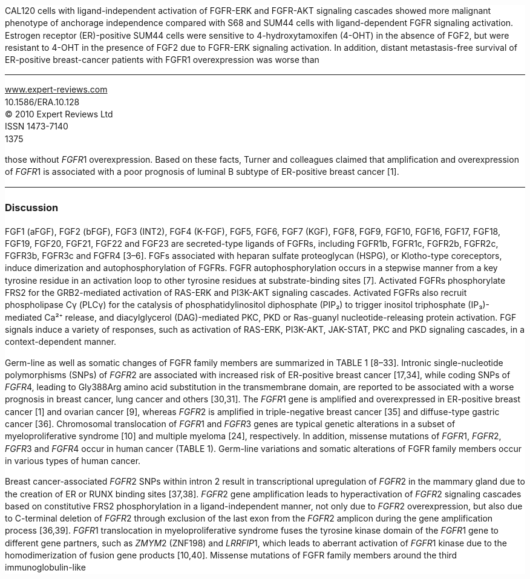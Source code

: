 CAL120 cells with ligand-independent activation of FGFR-ERK and FGFR-AKT signaling cascades showed more malignant phenotype of anchorage independence compared with S68 and SUM44 cells with ligand-dependent FGFR signaling activation. Estrogen receptor (ER)-positive SUM44 cells were sensitive to 4-hydroxytamoxifen (4-OHT) in the absence of FGF2, but were resistant to 4-OHT in the presence of FGF2 due to FGFR-ERK signaling activation. In addition, distant metastasis-free survival of ER-positive breast-cancer patients with FGFR1 overexpression was worse than

---

www.expert-reviews.com  
10.1586/ERA.10.128  
© 2010 Expert Reviews Ltd  
ISSN 1473-7140  
1375

those without $FGFR1$ overexpression. Based on these facts, Turner and colleagues claimed that amplification and overexpression of $FGFR1$ is associated with a poor prognosis of luminal B subtype of ER-positive breast cancer [1].

---

### Discussion

FGF1 (aFGF), FGF2 (bFGF), FGF3 (INT2), FGF4 (K-FGF), FGF5, FGF6, FGF7 (KGF), FGF8, FGF9, FGF10, FGF16, FGF17, FGF18, FGF19, FGF20, FGF21, FGF22 and FGF23 are secreted-type ligands of FGFRs, including FGFR1b, FGFR1c, FGFR2b, FGFR2c, FGFR3b, FGFR3c and FGFR4 [3–6]. FGFs associated with heparan sulfate proteoglycan (HSPG), or Klotho-type coreceptors, induce dimerization and autophosphorylation of FGFRs. FGFR autophosphorylation occurs in a stepwise manner from a key tyrosine residue in an activation loop to other tyrosine residues at substrate-binding sites [7]. Activated FGFRs phosphorylate FRS2 for the GRB2-mediated activation of RAS-ERK and PI3K-AKT signaling cascades. Activated FGFRs also recruit phospholipase Cγ (PLCγ) for the catalysis of phosphatidylinositol diphosphate (PIP₂) to trigger inositol triphosphate (IP₃)-mediated Ca²⁺ release, and diacylglycerol (DAG)-mediated PKC, PKD or Ras-guanyl nucleotide-releasing protein activation. FGF signals induce a variety of responses, such as activation of RAS-ERK, PI3K-AKT, JAK-STAT, PKC and PKD signaling cascades, in a context-dependent manner.

Germ-line as well as somatic changes of FGFR family members are summarized in TABLE 1 [8–33]. Intronic single-nucleotide polymorphisms (SNPs) of $FGFR2$ are associated with increased risk of ER-positive breast cancer [17,34], while coding SNPs of $FGFR4$, leading to Gly388Arg amino acid substitution in the transmembrane domain, are reported to be associated with a worse prognosis in breast cancer, lung cancer and others [30,31]. The $FGFR1$ gene is amplified and overexpressed in ER-positive breast cancer [1] and ovarian cancer [9], whereas $FGFR2$ is amplified in triple-negative breast cancer [35] and diffuse-type gastric cancer [36]. Chromosomal translocation of $FGFR1$ and $FGFR3$ genes are typical genetic alterations in a subset of myeloproliferative syndrome [10] and multiple myeloma [24], respectively. In addition, missense mutations of $FGFR1$, $FGFR2$, $FGFR3$ and $FGFR4$ occur in human cancer (TABLE 1). Germ-line variations and somatic alterations of FGFR family members occur in various types of human cancer.

Breast cancer-associated $FGFR2$ SNPs within intron 2 result in transcriptional upregulation of $FGFR2$ in the mammary gland due to the creation of ER or RUNX binding sites [37,38]. $FGFR2$ gene amplification leads to hyperactivation of $FGFR2$ signaling cascades based on constitutive FRS2 phosphorylation in a ligand-independent manner, not only due to $FGFR2$ overexpression, but also due to C-terminal deletion of $FGFR2$ through exclusion of the last exon from the $FGFR2$ amplicon during the gene amplification process [36,39]. $FGFR1$ translocation in myeloproliferative syndrome fuses the tyrosine kinase domain of the $FGFR1$ gene to different gene partners, such as $ZMYM2$ (ZNF198) and $LRRFIP1$, which leads to aberrant activation of $FGFR1$ kinase due to the homodimerization of fusion gene products [10,40]. Missense mutations of FGFR family members around the third immunoglobulin-like
